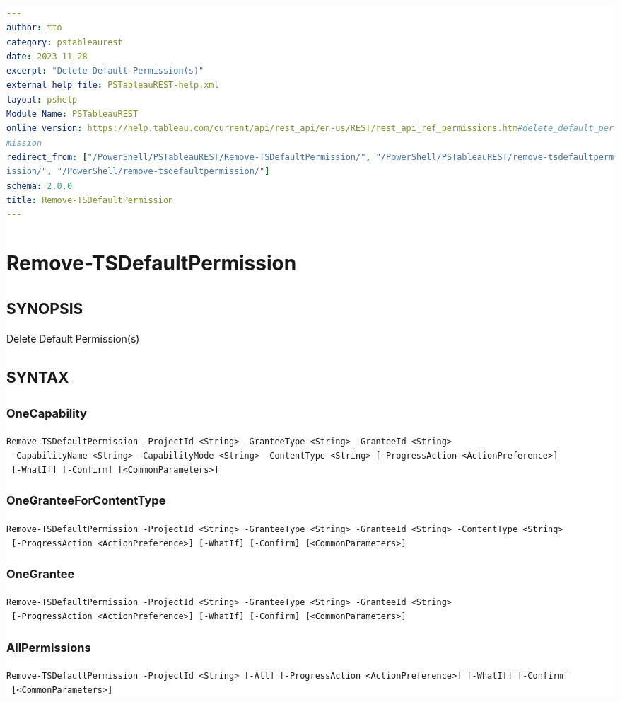 ```yaml
---
author: tto
category: pstableaurest
date: 2023-11-28
excerpt: "Delete Default Permission(s)"
external help file: PSTableauREST-help.xml
layout: pshelp
Module Name: PSTableauREST
online version: https://help.tableau.com/current/api/rest_api/en-us/REST/rest_api_ref_permissions.htm#delete_default_permission
redirect_from: ["/PowerShell/PSTableauREST/Remove-TSDefaultPermission/", "/PowerShell/PSTableauREST/remove-tsdefaultpermission/", "/PowerShell/remove-tsdefaultpermission/"]
schema: 2.0.0
title: Remove-TSDefaultPermission
---
```


# Remove-TSDefaultPermission

## SYNOPSIS
Delete Default Permission(s)

## SYNTAX

### OneCapability
```
Remove-TSDefaultPermission -ProjectId <String> -GranteeType <String> -GranteeId <String>
 -CapabilityName <String> -CapabilityMode <String> -ContentType <String> [-ProgressAction <ActionPreference>]
 [-WhatIf] [-Confirm] [<CommonParameters>]
```

### OneGranteeForContentType
```
Remove-TSDefaultPermission -ProjectId <String> -GranteeType <String> -GranteeId <String> -ContentType <String>
 [-ProgressAction <ActionPreference>] [-WhatIf] [-Confirm] [<CommonParameters>]
```

### OneGrantee
```
Remove-TSDefaultPermission -ProjectId <String> -GranteeType <String> -GranteeId <String>
 [-ProgressAction <ActionPreference>] [-WhatIf] [-Confirm] [<CommonParameters>]
```

### AllPermissions
```
Remove-TSDefaultPermission -ProjectId <String> [-All] [-ProgressAction <ActionPreference>] [-WhatIf] [-Confirm]
 [<CommonParameters>]
```

